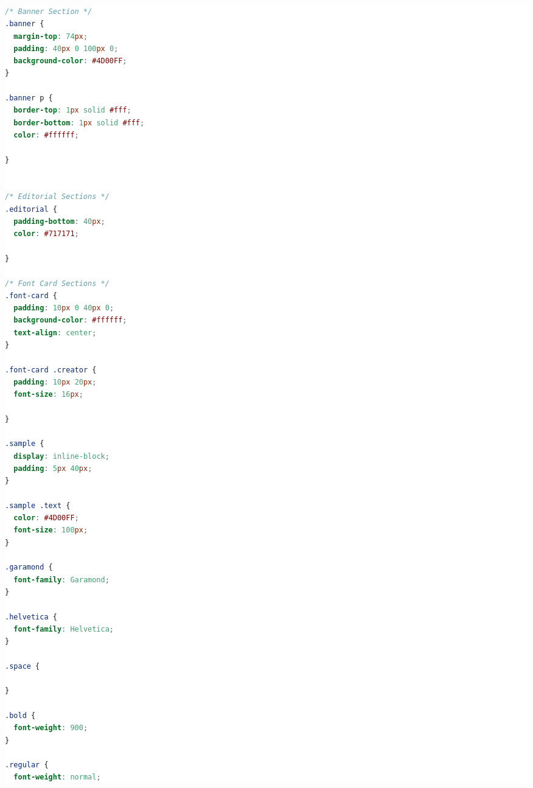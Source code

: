 ``` css
/* Banner Section */
.banner {
  margin-top: 74px;
  padding: 40px 0 100px 0;
  background-color: #4D00FF;
}

.banner p {
  border-top: 1px solid #fff;
  border-bottom: 1px solid #fff;
  color: #ffffff;

}


/* Editorial Sections */
.editorial {
  padding-bottom: 40px;
  color: #717171;

}

/* Font Card Sections */
.font-card {
  padding: 10px 0 40px 0;
  background-color: #ffffff;
  text-align: center;
}

.font-card .creator {
  padding: 10px 20px;
  font-size: 16px;
  
}

.sample {
  display: inline-block;  
  padding: 5px 40px;
}

.sample .text {
  color: #4D00FF;
  font-size: 100px;
}

.garamond {
  font-family: Garamond;
}

.helvetica {
  font-family: Helvetica;
}

.space {
  
}

.bold {
  font-weight: 900;
}

.regular {
  font-weight: normal;
```